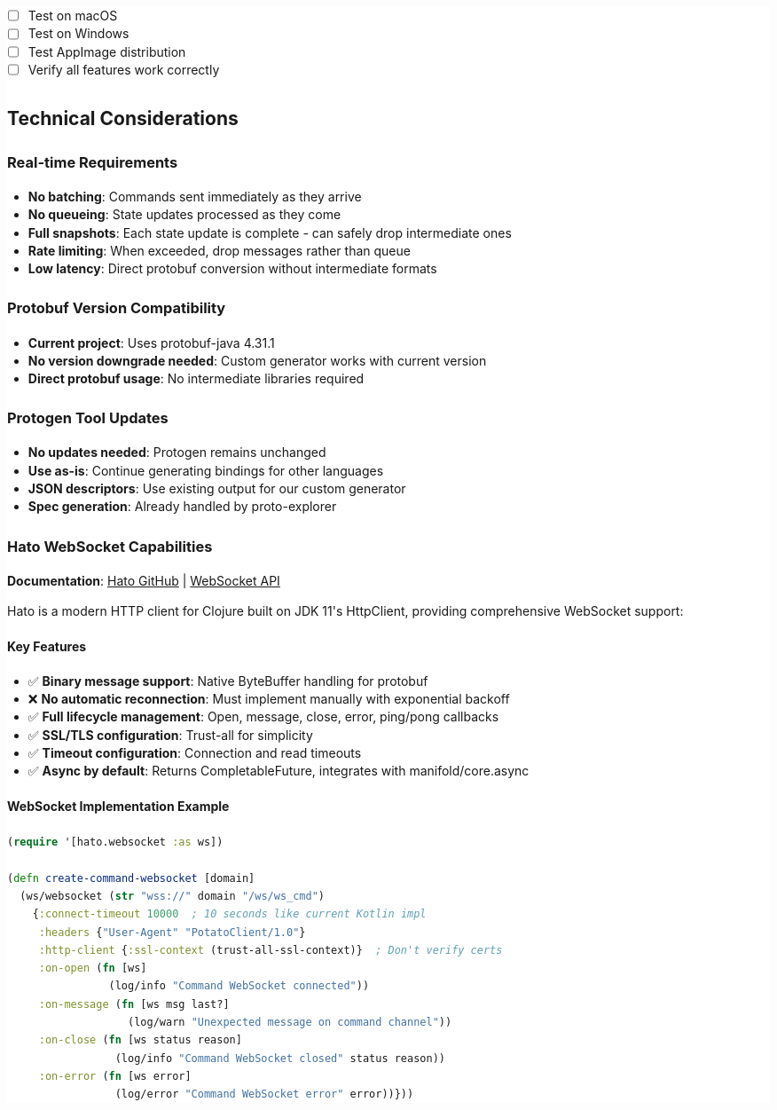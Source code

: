   - [ ] Test on macOS
  - [ ] Test on Windows
  - [ ] Test AppImage distribution
  - [ ] Verify all features work correctly

## Technical Considerations

### Real-time Requirements
- **No batching**: Commands sent immediately as they arrive
- **No queueing**: State updates processed as they come
- **Full snapshots**: Each state update is complete - can safely drop intermediate ones
- **Rate limiting**: When exceeded, drop messages rather than queue
- **Low latency**: Direct protobuf conversion without intermediate formats

### Protobuf Version Compatibility
- **Current project**: Uses protobuf-java 4.31.1
- **No version downgrade needed**: Custom generator works with current version
- **Direct protobuf usage**: No intermediate libraries required

### Protogen Tool Updates 
- **No updates needed**: Protogen remains unchanged
- **Use as-is**: Continue generating bindings for other languages
- **JSON descriptors**: Use existing output for our custom generator
- **Spec generation**: Already handled by proto-explorer

### Hato WebSocket Capabilities

**Documentation**: [Hato GitHub](https://github.com/gnarroway/hato) | [WebSocket API](https://github.com/gnarroway/hato#websockets)

Hato is a modern HTTP client for Clojure built on JDK 11's HttpClient, providing comprehensive WebSocket support:

#### Key Features
- ✅ **Binary message support**: Native ByteBuffer handling for protobuf
- ❌ **No automatic reconnection**: Must implement manually with exponential backoff
- ✅ **Full lifecycle management**: Open, message, close, error, ping/pong callbacks
- ✅ **SSL/TLS configuration**: Trust-all for simplicity
- ✅ **Timeout configuration**: Connection and read timeouts
- ✅ **Async by default**: Returns CompletableFuture, integrates with manifold/core.async

#### WebSocket Implementation Example
```clojure
(require '[hato.websocket :as ws])

(defn create-command-websocket [domain]
  (ws/websocket (str "wss://" domain "/ws/ws_cmd")
    {:connect-timeout 10000  ; 10 seconds like current Kotlin impl
     :headers {"User-Agent" "PotatoClient/1.0"}
     :http-client {:ssl-context (trust-all-ssl-context)}  ; Don't verify certs
     :on-open (fn [ws] 
                (log/info "Command WebSocket connected"))
     :on-message (fn [ws msg last?]
                   (log/warn "Unexpected message on command channel"))
     :on-close (fn [ws status reason]
                 (log/info "Command WebSocket closed" status reason))
     :on-error (fn [ws error]
                 (log/error "Command WebSocket error" error))}))
```
